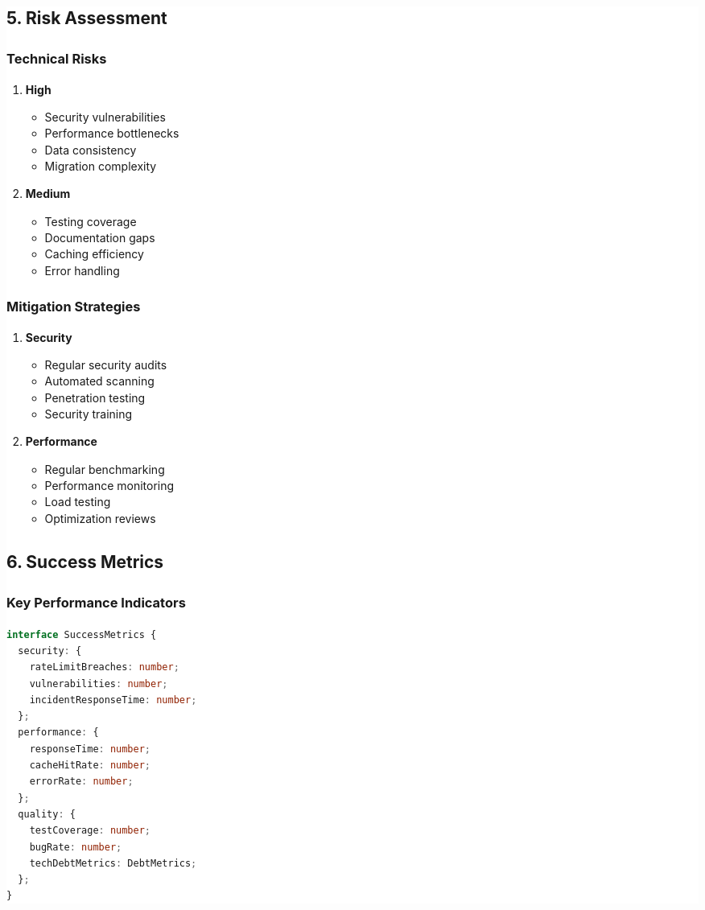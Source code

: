 ## 5. Risk Assessment

### Technical Risks
1. **High**
   - Security vulnerabilities
   - Performance bottlenecks
   - Data consistency
   - Migration complexity

2. **Medium**
   - Testing coverage
   - Documentation gaps
   - Caching efficiency
   - Error handling

### Mitigation Strategies
1. **Security**
   - Regular security audits
   - Automated scanning
   - Penetration testing
   - Security training

2. **Performance**
   - Regular benchmarking
   - Performance monitoring
   - Load testing
   - Optimization reviews

## 6. Success Metrics

### Key Performance Indicators
```typescript
interface SuccessMetrics {
  security: {
    rateLimitBreaches: number;
    vulnerabilities: number;
    incidentResponseTime: number;
  };
  performance: {
    responseTime: number;
    cacheHitRate: number;
    errorRate: number;
  };
  quality: {
    testCoverage: number;
    bugRate: number;
    techDebtMetrics: DebtMetrics;
  };
}
```
